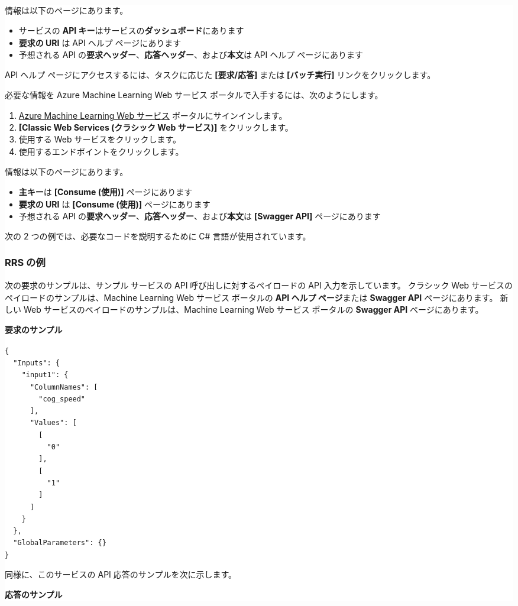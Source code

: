 情報は以下のページにあります。

* サービスの **API キー**はサービスの**ダッシュボード**にあります 
* **要求の URI** は API ヘルプ ページにあります
* 予想される API の**要求ヘッダー**、**応答ヘッダー**、および**本文**は API ヘルプ ページにあります


API ヘルプ ページにアクセスするには、タスクに応じた **[要求/応答]** または **[バッチ実行]** リンクをクリックします。

必要な情報を Azure Machine Learning Web サービス ポータルで入手するには、次のようにします。

1. [Azure Machine Learning Web サービス][webservicesportal] ポータルにサインインします。
2. **[Classic Web Services (クラシック Web サービス)]** をクリックします。
3. 使用する Web サービスをクリックします。 
4. 使用するエンドポイントをクリックします。

情報は以下のページにあります。

* **主キー**は **[Consume (使用)]** ページにあります
* **要求の URI** は **[Consume (使用)]** ページにあります 
* 予想される API の**要求ヘッダー**、**応答ヘッダー**、および**本文**は **[Swagger API]** ページにあります

次の 2 つの例では、必要なコードを説明するために C# 言語が使用されています。

### <a name="rrs-example"></a>RRS の例



次の要求のサンプルは、サンプル サービスの API 呼び出しに対するペイロードの API 入力を示しています。 クラシック Web サービスのペイロードのサンプルは、Machine Learning Web サービス ポータルの **API ヘルプ ページ**または **Swagger API** ページにあります。 新しい Web サービスのペイロードのサンプルは、Machine Learning Web サービス ポータルの **Swagger API** ページにあります。

**要求のサンプル**

    {
      "Inputs": {
        "input1": {
          "ColumnNames": [
            "cog_speed"
          ],
          "Values": [
            [
              "0"
            ],
            [
              "1"
            ]
          ]
        }
      },
      "GlobalParameters": {}
    }


同様に、このサービスの API 応答のサンプルを次に示します。

**応答のサンプル**


[発行]: machine-learning-publish-a-machine-learning-web-service.md
[チュートリアル]: machine-learning-walkthrough-develop-predictive-solution.md
[webservicesportal]: https://services.azureml.net/
[mlstudio]: https://studio.azureml.net